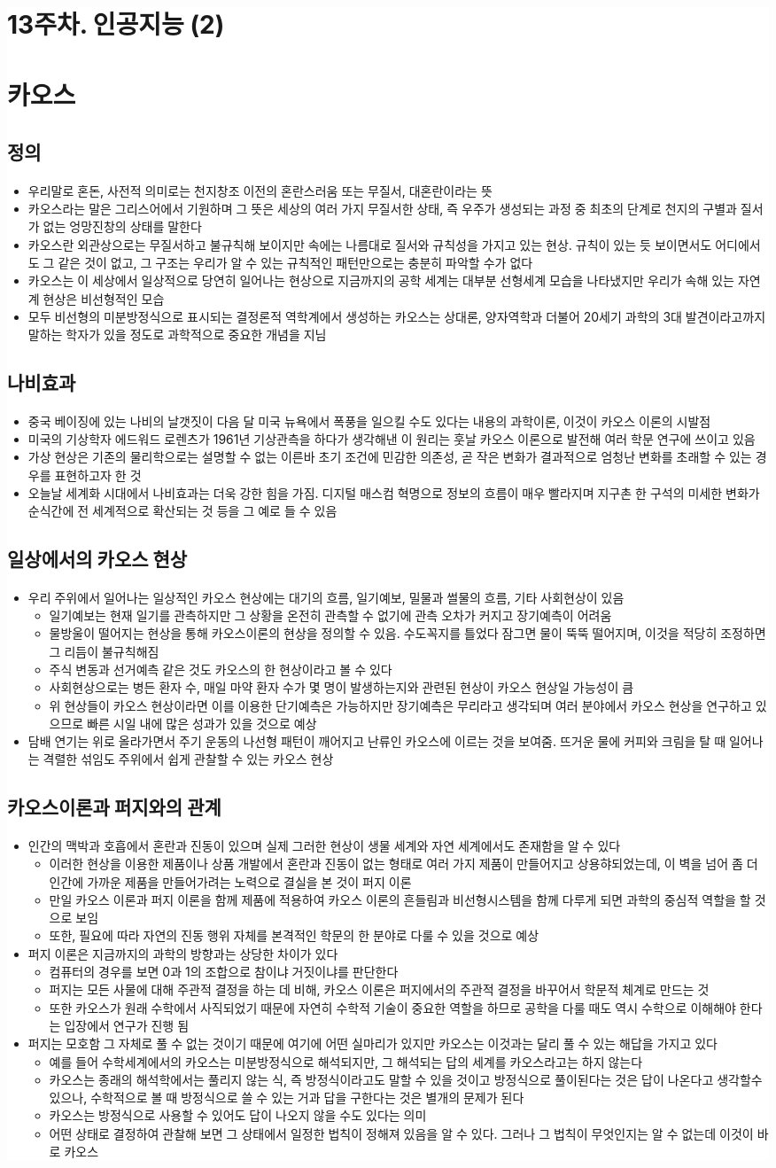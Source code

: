 # 13주차. 인공지능 (2)

# 카오스

## 정의

- 우리말로 혼돈, 사전적 의미로는 천지창조 이전의 혼란스러움 또는 무질서, 대혼란이라는 뜻
- 카오스라는 말은 그리스어에서 기원하며 그 뜻은 세상의 여러 가지 무질서한 상태, 즉 우주가 생성되는 과정 중 최초의 단계로 천지의 구별과 질서가 없는 엉망진창의 상태를 말한다
- 카오스란 외관상으로는 무질서하고 불규칙해 보이지만 속에는 나름대로 질서와 규칙성을 가지고 있는 현상. 규칙이 있는 듯 보이면서도 어디에서도 그 같은 것이 없고, 그 구조는 우리가 알 수 있는 규칙적인 패턴만으로는 충분히 파악할 수가 없다
- 카오스는 이 세상에서 일상적으로 당연히 일어나는 현상으로 지금까지의 공학 세계는 대부분 선형세계 모습을 나타냈지만 우리가 속해 있는 자연계 현상은 비선형적인 모습
- 모두 비선형의 미분방정식으로 표시되는 결정론적 역학계에서 생성하는 카오스는 상대론, 양자역학과 더불어 20세기 과학의 3대 발견이라고까지 말하는 학자가 있을 정도로 과학적으로 중요한 개념을 지님

## 나비효과

- 중국 베이징에 있는 나비의 날갯짓이 다음 달 미국 뉴욕에서 폭풍을 일으킬 수도 있다는 내용의 과학이론, 이것이 카오스 이론의 시발점
- 미국의 기상학자 에드워드 로렌츠가 1961년 기상관측을 하다가 생각해낸 이 원리는 훗날 카오스 이론으로 발전해 여러 학문 연구에 쓰이고 있음
- 가상 현상은 기존의 물리학으로는 설명할 수 없는 이른바 초기 조건에 민감한 의존성, 곧 작은 변화가 결과적으로 엄청난 변화를 초래할 수 있는 경우를 표현하고자 한 것
- 오늘날 세계화 시대에서 나비효과는 더욱 강한 힘을 가짐. 디지털 매스컴 혁명으로 정보의 흐름이 매우 빨라지며 지구촌 한 구석의 미세한 변화가 순식간에 전 세계적으로 확산되는 것 등을 그 예로 들 수 있음

## 일상에서의 카오스 현상

- 우리 주위에서 일어나는 일상적인 카오스 현상에는 대기의 흐름, 일기예보, 밀물과 썰물의 흐름, 기타 사회현상이 있음
  - 일기예보는 현재 일기를 관측하지만 그 상황을 온전히 관측할 수 없기에 관측 오차가 커지고 장기예측이 어려움
  - 물방울이 떨어지는 현상을 통해 카오스이론의 현상을 정의할 수 있음. 수도꼭지를 틀었다 잠그면 물이 뚝뚝 떨어지며, 이것을 적당히 조정하면 그 리듬이 불규칙해짐
  - 주식 변동과 선거예측 같은 것도 카오스의 한 현상이라고 볼 수 있다
  - 사회현상으로는 병든 환자 수, 매일 마약 환자 수가 몇 명이 발생하는지와 관련된 현상이 카오스 현상일 가능성이 큼
  - 위 현상들이 카오스 현상이라면 이를 이용한 단기예측은 가능하지만 장기예측은 무리라고 생각되며 여러 분야에서 카오스 현상을 연구하고 있으므로 빠른 시일 내에 많은 성과가 있을 것으로 예상
- 담배 연기는 위로 올라가면서 주기 운동의 나선형 패턴이 깨어지고 난류인 카오스에 이르는 것을 보여줌. 뜨거운 물에 커피와 크림을 탈 때 일어나는 격렬한 섞임도 주위에서 쉽게 관찰할 수 있는 카오스 현상

## 카오스이론과 퍼지와의 관계

- 인간의 맥박과 호흡에서 혼란과 진동이 있으며 실제 그러한 현상이 생물 세계와 자연 세계에서도 존재함을 알 수 있다
  - 이러한 현상을 이용한 제품이나 상품 개발에서 혼란과 진동이 없는 형태로 여러 가지 제품이 만들어지고 상용햐되었는데, 이 벽을 넘어 좀 더 인간에 가까운 제품을 만들어가려는 노력으로 결실을 본 것이 퍼지 이론
  - 만일 카오스 이론과 퍼지 이론을 함께 제품에 적용하여 카오스 이론의 흔들림과 비선형시스템을 함께 다루게 되면 과학의 중심적 역할을 할 것으로 보임
  - 또한, 필요에 따라 자연의 진동 행위 자체를 본격적인 학문의 한 분야로 다룰 수 있을 것으로 예상
- 퍼지 이론은 지금까지의 과학의 방향과는 상당한 차이가 있다
  - 컴퓨터의 경우를 보면 0과 1의 조합으로 참이냐 거짓이냐를 판단한다
  - 퍼지는 모든 사물에 대해 주관적 결정을 하는 데 비해, 카오스 이론은 퍼지에서의 주관적 결정을 바꾸어서 학문적 체계로 만드는 것
  - 또한 카오스가 원래 수학에서 사직되었기 때문에 자연히 수학적 기술이 중요한 역할을 하므로 공학을 다룰 때도 역시 수학으로 이해해야 한다는 입장에서 연구가 진행 됨
- 퍼지는 모호함 그 자체로 풀 수 없는 것이기 때문에 여기에 어떤 실마리가 있지만 카오스는 이것과는 달리 풀 수 있는 해답을 가지고 있다
  - 예를 들어 수학세계에서의 카오스는 미분방정식으로 해석되지만, 그 해석되는 답의 세계를 카오스라고는 하지 않는다
  - 카오스는 종래의 해석학에서는 풀리지 않는 식, 즉 방정식이라고도 말할 수 있을 것이고 방정식으로 풀이된다는 것은 답이 나온다고 생각할수 있으나, 수학적으로 볼 때 방정식으로 쓸 수 있는 거과 답을 구한다는 것은 별개의 문제가 된다
  - 카오스는 방정식으로 사용할 수 있어도 답이 나오지 않을 수도 있다는 의미
  - 어떤 상태로 결정하여 관찰해 보면 그 상태에서 일정한 법칙이 정해져 있음을 알 수 있다. 그러나 그 법칙이 무엇인지는 알 수 없는데 이것이 바로 카오스
